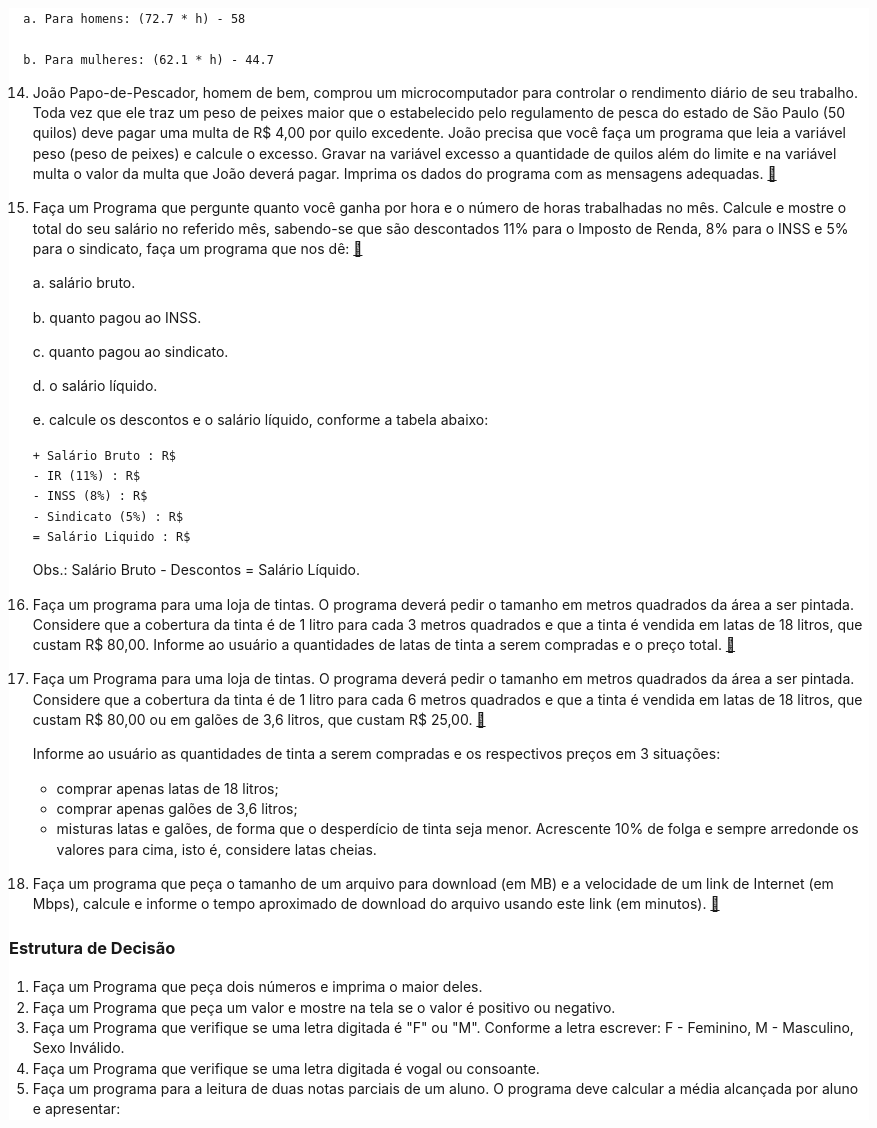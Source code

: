       a. Para homens: (72.7 * h) - 58
        
      b. Para mulheres: (62.1 * h) - 44.7
14. João Papo-de-Pescador, homem de bem, comprou um microcomputador para controlar o rendimento diário de seu trabalho. Toda vez que ele traz um peso de peixes maior que o estabelecido pelo regulamento de pesca do estado de São Paulo (50 quilos) deve pagar uma multa de R$ 4,00 por quilo excedente. João precisa que você faça um programa que leia a variável peso (peso de peixes) e calcule o excesso. Gravar na variável excesso a quantidade de quilos além do limite e na variável multa o valor da multa que João deverá pagar. Imprima os dados do programa com as mensagens adequadas. [🔗](estruturasequencial/exercicio014.java)
15. Faça um Programa que pergunte quanto você ganha por hora e o número de horas trabalhadas no mês. Calcule e mostre o total do seu salário no referido mês, sabendo-se que são descontados 11% para o Imposto de Renda, 8% para o INSS e 5% para o sindicato, faça um programa que nos dê: [🔗](estruturasequencial/exercicio015.java)
        
      a. salário bruto.
      
      b. quanto pagou ao INSS.
      
      c. quanto pagou ao sindicato.
      
      d. o salário líquido.
      
      e. calcule os descontos e o salário líquido, conforme a tabela abaixo:
        
        + Salário Bruto : R$
        - IR (11%) : R$
        - INSS (8%) : R$
        - Sindicato (5%) : R$
        = Salário Liquido : R$

       Obs.: Salário Bruto - Descontos = Salário Líquido.
16. Faça um programa para uma loja de tintas. O programa deverá pedir o tamanho em metros quadrados da área a ser pintada. Considere que a cobertura da tinta é de 1 litro para cada 3 metros quadrados e que a tinta é vendida em latas de 18 litros, que custam R$ 80,00. Informe ao usuário a quantidades de latas de tinta a serem compradas e o preço total. [🔗](estruturasequencial/exercicio016.java)
17. Faça um Programa para uma loja de tintas. O programa deverá pedir o tamanho em metros quadrados da área a ser pintada. Considere que a cobertura da tinta é de 1 litro para cada 6 metros quadrados e que a tinta é vendida em latas de 18 litros, que custam R$ 80,00 ou em galões de 3,6 litros, que custam R$ 25,00. [🔗](estruturasequencial/exercicio017.java)
     
     Informe ao usuário as quantidades de tinta a serem compradas e os respectivos preços em 3 situações:
      - comprar apenas latas de 18 litros;
      - comprar apenas galões de 3,6 litros;
      - misturas latas e galões, de forma que o desperdício de tinta seja menor. Acrescente 10% de folga e sempre arredonde os valores para cima, isto é, considere latas cheias.
18. Faça um programa que peça o tamanho de um arquivo para download (em MB) e a velocidade de um link de Internet (em Mbps), calcule e informe o tempo aproximado de download do arquivo usando este link (em minutos). [🔗](estruturasequencial/exercicio018.java)

### Estrutura de Decisão
1. Faça um Programa que peça dois números e imprima o maior deles.
2. Faça um Programa que peça um valor e mostre na tela se o valor é positivo ou negativo.
3. Faça um Programa que verifique se uma letra digitada é "F" ou "M". Conforme a letra escrever: F - Feminino, M - Masculino, Sexo Inválido.
4. Faça um Programa que verifique se uma letra digitada é vogal ou consoante.
5. Faça um programa para a leitura de duas notas parciais de um aluno. O programa deve calcular a média alcançada por aluno e apresentar:
        